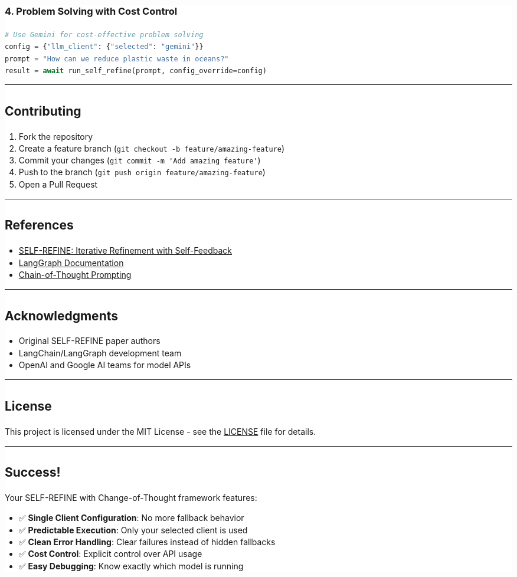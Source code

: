### 4. Problem Solving with Cost Control
```python
# Use Gemini for cost-effective problem solving
config = {"llm_client": {"selected": "gemini"}}
prompt = "How can we reduce plastic waste in oceans?"
result = await run_self_refine(prompt, config_override=config)
```

---

## Contributing

1. Fork the repository
2. Create a feature branch (`git checkout -b feature/amazing-feature`)
3. Commit your changes (`git commit -m 'Add amazing feature'`)
4. Push to the branch (`git push origin feature/amazing-feature`)
5. Open a Pull Request

---

## References

- [SELF-REFINE: Iterative Refinement with Self-Feedback](https://arxiv.org/abs/2303.17651)
- [LangGraph Documentation](https://langchain-ai.github.io/langgraph/)
- [Chain-of-Thought Prompting](https://arxiv.org/abs/2201.11903)

---

## Acknowledgments

- Original SELF-REFINE paper authors
- LangChain/LangGraph development team
- OpenAI and Google AI teams for model APIs

---

## License

This project is licensed under the MIT License - see the [LICENSE](LICENSE) file for details.

---

## Success!

Your SELF-REFINE with Change-of-Thought framework features:

- ✅ **Single Client Configuration**: No more fallback behavior
- ✅ **Predictable Execution**: Only your selected client is used
- ✅ **Clean Error Handling**: Clear failures instead of hidden fallbacks
- ✅ **Cost Control**: Explicit control over API usage
- ✅ **Easy Debugging**: Know exactly which model is running
